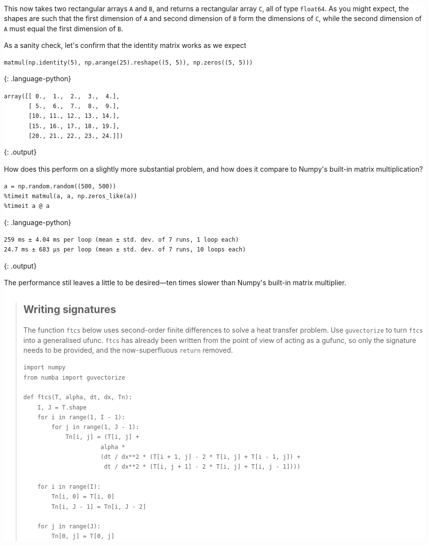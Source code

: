 This now takes two rectangular arrays `A` and `B`, and returns a
rectangular array `C`, all of type `float64`. As you might expect, the
shapes are such that the first dimension of `A` and second dimension
of `B` form the dimensions of `C`, while the second dimension of `A`
must equal the first dimension of `B`.

As a sanity check, let's confirm that the identity matrix works as we expect

~~~
matmul(np.identity(5), np.arange(25).reshape((5, 5)), np.zeros((5, 5)))
~~~
{: .language-python}

~~~
array([[ 0.,  1.,  2.,  3.,  4.],
       [ 5.,  6.,  7.,  8.,  9.],
       [10., 11., 12., 13., 14.],
       [15., 16., 17., 18., 19.],
       [20., 21., 22., 23., 24.]])
~~~
{: .output}

How does this perform on a slightly more substantial problem, and how
does it compare to Numpy's built-in matrix multiplication?

~~~
a = np.random.random((500, 500))
%timeit matmul(a, a, np.zeros_like(a))
%timeit a @ a
~~~
{: .language-python}

~~~
259 ms ± 4.04 ms per loop (mean ± std. dev. of 7 runs, 1 loop each)
24.7 ms ± 683 µs per loop (mean ± std. dev. of 7 runs, 10 loops each)
~~~
{: .output}

The performance stil leaves a little to be desired&mdash;ten times
slower than Numpy's built-in matrix multiplier.

> ## Writing signatures
>
> The function `ftcs` below uses second-order finite differences to
> solve a heat transfer problem. Use `guvectorize` to turn `ftcs` into
> a generalised ufunc. `ftcs` has
> already been written from the point of view of acting as a gufunc,
> so only the signature needs to be provided, and the now-superfluous
> `return` removed.
>
> ~~~
> import numpy
> from numba import guvectorize
>
> def ftcs(T, alpha, dt, dx, Tn):
>     I, J = T.shape
>     for i in range(1, I - 1):
>         for j in range(1, J - 1):
>             Tn[i, j] = (T[i, j] + 
>                       alpha * 
>                       (dt / dx**2 * (T[i + 1, j] - 2 * T[i, j] + T[i - 1, j]) + 
>                        dt / dx**2 * (T[i, j + 1] - 2 * T[i, j] + T[i, j - 1])))
>
>     for i in range(I):
>         Tn[i, 0] = T[i, 0]
>         Tn[i, J - 1] = Tn[i, J - 2]
>
>     for j in range(J):
>         Tn[0, j] = T[0, j]